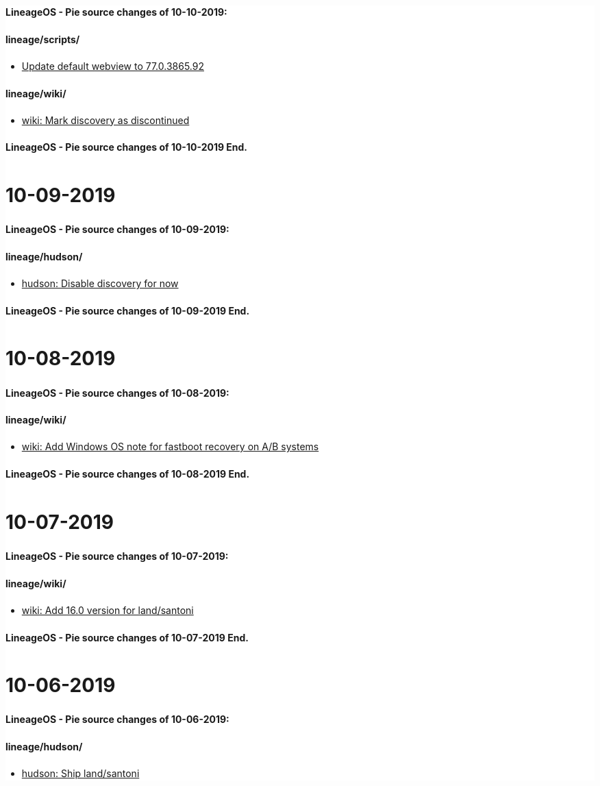 #### LineageOS - Pie source changes of 10-10-2019:

#### lineage/scripts/
* [Update default webview to 77.0.3865.92](https://github.com/search?q=Update%20default%20webview%20to%2077.0.3865.92&type=Commits)

#### lineage/wiki/
* [wiki: Mark discovery as discontinued](https://github.com/search?q=wiki%3A%20Mark%20discovery%20as%20discontinued&type=Commits)

#### LineageOS - Pie source changes of 10-10-2019 End.

10-09-2019
====================

#### LineageOS - Pie source changes of 10-09-2019:

#### lineage/hudson/
* [hudson: Disable discovery for now](https://github.com/search?q=hudson%3A%20Disable%20discovery%20for%20now&type=Commits)

#### LineageOS - Pie source changes of 10-09-2019 End.

10-08-2019
====================

#### LineageOS - Pie source changes of 10-08-2019:

#### lineage/wiki/
* [wiki: Add Windows OS note for fastboot recovery on A/B systems](https://github.com/search?q=wiki%3A%20Add%20Windows%20OS%20note%20for%20fastboot%20recovery%20on%20A/B%20systems&type=Commits)

#### LineageOS - Pie source changes of 10-08-2019 End.

10-07-2019
====================

#### LineageOS - Pie source changes of 10-07-2019:

#### lineage/wiki/
* [wiki: Add 16.0 version for land/santoni](https://github.com/search?q=wiki%3A%20Add%2016.0%20version%20for%20land/santoni&type=Commits)

#### LineageOS - Pie source changes of 10-07-2019 End.

10-06-2019
====================

#### LineageOS - Pie source changes of 10-06-2019:

#### lineage/hudson/
* [hudson: Ship land/santoni](https://github.com/search?q=hudson%3A%20Ship%20land/santoni&type=Commits)
